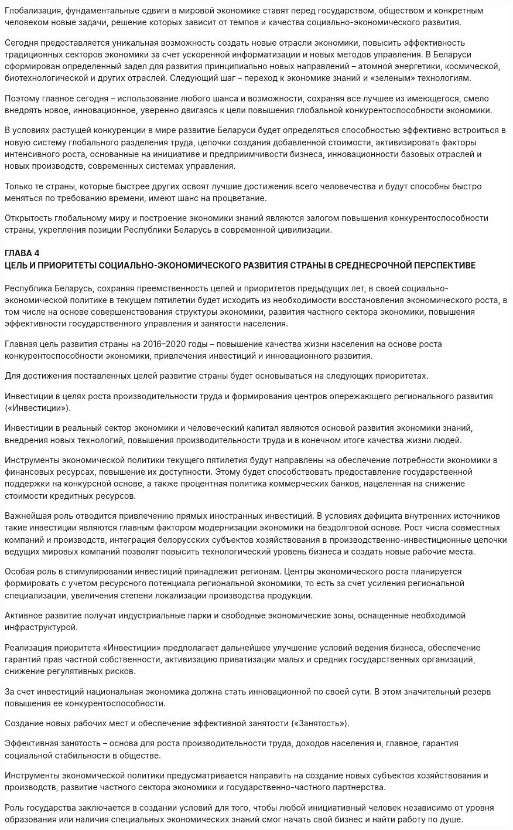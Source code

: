 <p>Глобализация, фундаментальные сдвиги в мировой экономике ставят перед государством, обществом и конкретным человеком новые задачи, решение которых зависит от темпов и качества социально-экономического развития.</p>
<p>Сегодня предоставляется уникальная возможность создать новые отрасли экономики, повысить эффективность традиционных секторов экономики за счет ускоренной информатизации и новых методов управления. В Беларуси сформирован определенный задел для развития принципиально новых направлений – атомной энергетики, космической, биотехнологической и других отраслей. Следующий шаг – переход к экономике знаний и «зеленым» технологиям.</p>
<p>Поэтому главное сегодня – использование любого шанса и возможности, сохраняя все лучшее из имеющегося, смело внедрять новое, инновационное, уверенно двигаясь к цели повышения глобальной конкурентоспособности экономики.</p>
<p>В условиях растущей конкуренции в мире развитие Беларуси будет определяться способностью эффективно встроиться в новую систему глобального разделения труда, цепочки создания добавленной стоимости, активизировать факторы интенсивного роста, основанные на инициативе и предприимчивости бизнеса, инновационности базовых отраслей и новых производств, современных системах управления.</p>
<p>Только те страны, которые быстрее других освоят лучшие достижения всего человечества и будут способны быстро меняться по требованию времени, имеют шанс на процветание.</p>
<p>Открытость глобальному миру и построение экономики знаний являются залогом повышения конкурентоспособности страны, укрепления позиции Республики Беларусь в современной цивилизации.</p>
<h4>ГЛАВА 4 <br>ЦЕЛЬ И ПРИОРИТЕТЫ СОЦИАЛЬНО-ЭКОНОМИЧЕСКОГО РАЗВИТИЯ СТРАНЫ В СРЕДНЕСРОЧНОЙ ПЕРСПЕКТИВЕ</h4>
<p>Республика Беларусь, сохраняя преемственность целей и приоритетов предыдущих лет, в своей социально-экономической политике в текущем пятилетии будет исходить из необходимости восстановления экономического роста, в том числе на основе совершенствования структуры экономики, развития частного сектора экономики, повышения эффективности государственного управления и занятости населения.</p>
<p>Главная цель развития страны на 2016–2020 годы – повышение качества жизни населения на основе роста конкурентоспособности экономики, привлечения инвестиций и инновационного развития.</p>
<p>Для достижения поставленных целей развитие страны будет основываться на следующих приоритетах.</p>
<p>Инвестиции в целях роста производительности труда и формирования центров опережающего регионального развития («Инвестиции»).</p>
<p>Инвестиции в реальный сектор экономики и человеческий капитал являются основой развития экономики знаний, внедрения новых технологий, повышения производительности труда и в конечном итоге качества жизни людей.</p>
<p>Инструменты экономической политики текущего пятилетия будут направлены на обеспечение потребности экономики в финансовых ресурсах, повышение их доступности. Этому будет способствовать предоставление государственной поддержки на конкурсной основе, а также процентная политика коммерческих банков, нацеленная на снижение стоимости кредитных ресурсов.</p>
<p>Важнейшая роль отводится привлечению прямых иностранных инвестиций. В условиях дефицита внутренних источников такие инвестиции являются главным фактором модернизации экономики на бездолговой основе. Рост числа совместных компаний и производств, интеграция белорусских субъектов хозяйствования в производственно-инвестиционные цепочки ведущих мировых компаний позволят повысить технологический уровень бизнеса и создать новые рабочие места.</p>
<p>Особая роль в стимулировании инвестиций принадлежит регионам. Центры экономического роста планируется формировать с учетом ресурсного потенциала региональной экономики, то есть за счет усиления региональной специализации, увеличения степени локализации производства продукции.</p>
<p>Активное развитие получат индустриальные парки и свободные экономические зоны, оснащенные необходимой инфраструктурой.</p>
<p>Реализация приоритета «Инвестиции» предполагает дальнейшее улучшение условий ведения бизнеса, обеспечение гарантий прав частной собственности, активизацию приватизации малых и средних государственных организаций, снижение регулятивных рисков.</p>
<p>За счет инвестиций национальная экономика должна стать инновационной по своей сути. В этом значительный резерв повышения ее конкурентоспособности.</p>
<p>Создание новых рабочих мест и обеспечение эффективной занятости («Занятость»).</p>
<p>Эффективная занятость – основа для роста производительности труда, доходов населения и, главное, гарантия социальной стабильности в обществе.</p>
<p>Инструменты экономической политики предусматривается направить на создание новых субъектов хозяйствования и производств, развитие частного сектора экономики и государственно-частного партнерства.</p>
<p>Роль государства заключается в создании условий для того, чтобы любой инициативный человек независимо от уровня образования или наличия специальных экономических знаний смог начать свой бизнес и найти работу по душе.</p>